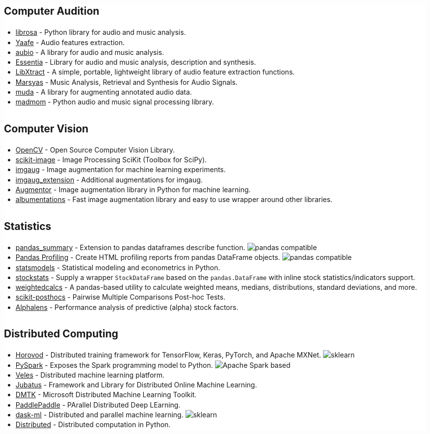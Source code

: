 ## Computer Audition
* [librosa](https://github.com/librosa/librosa) - Python library for audio and music analysis.
* [Yaafe](https://github.com/Yaafe/Yaafe) - Audio features extraction.
* [aubio](https://github.com/aubio/aubio) - A library for audio and music analysis.
* [Essentia](https://github.com/MTG/essentia) - Library for audio and music analysis, description and synthesis.
* [LibXtract](https://github.com/jamiebullock/LibXtract) - A simple, portable, lightweight library of audio feature extraction functions.
* [Marsyas](https://github.com/marsyas/marsyas) - Music Analysis, Retrieval and Synthesis for Audio Signals.
* [muda](https://github.com/bmcfee/muda) - A library for augmenting annotated audio data.
* [madmom](https://github.com/CPJKU/madmom) - Python audio and music signal processing library.

## Computer Vision
* [OpenCV](https://github.com/opencv/opencv) - Open Source Computer Vision Library.
* [scikit-image](https://github.com/scikit-image/scikit-image) - Image Processing SciKit (Toolbox for SciPy).
* [imgaug](https://github.com/aleju/imgaug) - Image augmentation for machine learning experiments.
* [imgaug_extension](https://github.com/cadenai/imgaug_extension) - Additional augmentations for imgaug.
* [Augmentor](https://github.com/mdbloice/Augmentor) - Image augmentation library in Python for machine learning.
* [albumentations](https://github.com/albu/albumentations) - Fast image augmentation library and easy to use wrapper around other libraries.

## Statistics
* [pandas_summary](https://github.com/mouradmourafiq/pandas-summary) - Extension to pandas dataframes describe function. <img height="20" src="img/pandas_big.png" alt="pandas compatible">
* [Pandas Profiling](https://github.com/pandas-profiling/pandas-profiling) - Create HTML profiling reports from pandas DataFrame objects. <img height="20" src="img/pandas_big.png" alt="pandas compatible">
* [statsmodels](https://github.com/statsmodels/statsmodels) - Statistical modeling and econometrics in Python.
* [stockstats](https://github.com/jealous/stockstats) - Supply a wrapper ``StockDataFrame`` based on the ``pandas.DataFrame`` with inline stock statistics/indicators support.
* [weightedcalcs](https://github.com/jsvine/weightedcalcs) - A pandas-based utility to calculate weighted means, medians, distributions, standard deviations, and more.
* [scikit-posthocs](https://github.com/maximtrp/scikit-posthocs) - Pairwise Multiple Comparisons Post-hoc Tests.
* [Alphalens](https://github.com/quantopian/alphalens) - Performance analysis of predictive (alpha) stock factors.

## Distributed Computing
* [Horovod](https://github.com/uber/horovod) - Distributed training framework for TensorFlow, Keras, PyTorch, and Apache MXNet. <img height="20" src="img/tf_big2.png" alt="sklearn">
* [PySpark](https://spark.apache.org/docs/0.9.0/python-programming-guide.html) - Exposes the Spark programming model to Python. <img height="20" src="img/spark_big.png" alt="Apache Spark based">
* [Veles](https://github.com/Samsung/veles) - Distributed machine learning platform.
* [Jubatus](https://github.com/jubatus/jubatus) - Framework and Library for Distributed Online Machine Learning.
* [DMTK](https://github.com/Microsoft/DMTK) - Microsoft Distributed Machine Learning Toolkit.
* [PaddlePaddle](https://github.com/PaddlePaddle/Paddle) - PArallel Distributed Deep LEarning.
* [dask-ml](https://github.com/dask/dask-ml) - Distributed and parallel machine learning. <img height="20" src="img/sklearn_big.png" alt="sklearn">
* [Distributed](https://github.com/dask/distributed) - Distributed computation in Python.
